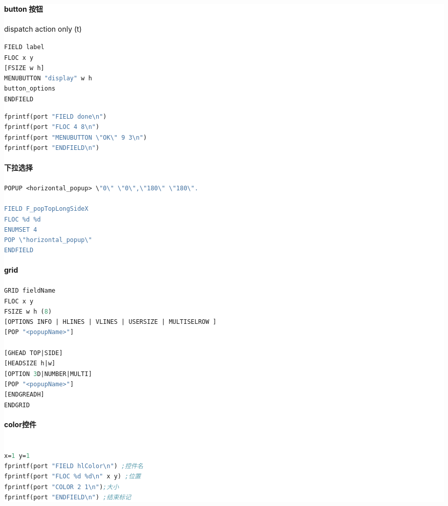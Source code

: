 #### button 按钮

dispatch action only (t)

```lisp
FIELD label
FLOC x y
[FSIZE w h]
MENUBUTTON "display" w h
button_options
ENDFIELD
```

```lisp
fprintf(port "FIELD done\n")
fprintf(port "FLOC 4 8\n")
fprintf(port "MENUBUTTON \"OK\" 9 3\n")
fprintf(port "ENDFIELD\n")
```

#### 下拉选择

```lisp
POPUP <horizontal_popup> \"0\" \"0\",\"180\" \"180\".

FIELD F_popTopLongSideX
FLOC %d %d
ENUMSET 4
POP \"horizontal_popup\"
ENDFIELD
```

#### grid

```lisp
GRID fieldName
FLOC x y
FSIZE w h (8)
[OPTIONS INFO | HLINES | VLINES | USERSIZE | MULTISELROW ]
[POP "<popupName>"]

[GHEAD TOP|SIDE]
[HEADSIZE h|w]
[OPTION 3D|NUMBER|MULTI]
[POP "<popupName>"]
[ENDGREADH]
ENDGRID
```

#### color控件


```lisp

x=1 y=1
fprintf(port "FIELD hlColor\n") ;控件名
fprintf(port "FLOC %d %d\n" x y) ;位置
fprintf(port "COLOR 2 1\n");大小
fprintf(port "ENDFIELD\n") ;结束标记
```
